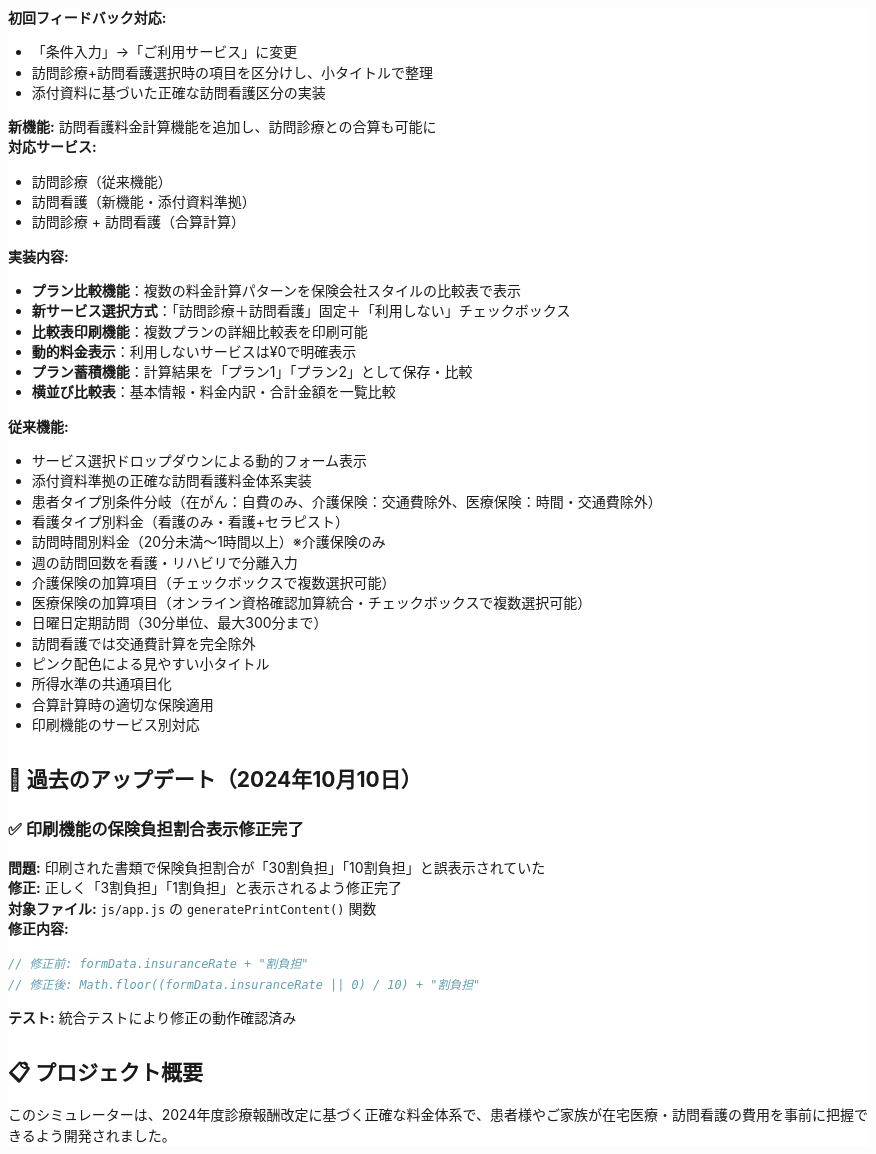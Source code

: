 **初回フィードバック対応:**
- 「条件入力」→「ご利用サービス」に変更
- 訪問診療+訪問看護選択時の項目を区分けし、小タイトルで整理
- 添付資料に基づいた正確な訪問看護区分の実装

**新機能:** 訪問看護料金計算機能を追加し、訪問診療との合算も可能に  
**対応サービス:** 
- 訪問診療（従来機能）
- 訪問看護（新機能・添付資料準拠） 
- 訪問診療 + 訪問看護（合算計算）

**実装内容:**
- **プラン比較機能**：複数の料金計算パターンを保険会社スタイルの比較表で表示
- **新サービス選択方式**：「訪問診療＋訪問看護」固定＋「利用しない」チェックボックス
- **比較表印刷機能**：複数プランの詳細比較表を印刷可能
- **動的料金表示**：利用しないサービスは¥0で明確表示
- **プラン蓄積機能**：計算結果を「プラン1」「プラン2」として保存・比較
- **横並び比較表**：基本情報・料金内訳・合計金額を一覧比較

**従来機能:**
- サービス選択ドロップダウンによる動的フォーム表示
- 添付資料準拠の正確な訪問看護料金体系実装
- 患者タイプ別条件分岐（在がん：自費のみ、介護保険：交通費除外、医療保険：時間・交通費除外）
- 看護タイプ別料金（看護のみ・看護+セラピスト）
- 訪問時間別料金（20分未満〜1時間以上）※介護保険のみ
- 週の訪問回数を看護・リハビリで分離入力
- 介護保険の加算項目（チェックボックスで複数選択可能）
- 医療保険の加算項目（オンライン資格確認加算統合・チェックボックスで複数選択可能）
- 日曜日定期訪問（30分単位、最大300分まで）
- 訪問看護では交通費計算を完全除外
- ピンク配色による見やすい小タイトル
- 所得水準の共通項目化
- 合算計算時の適切な保険適用
- 印刷機能のサービス別対応

## 🔧 過去のアップデート（2024年10月10日）

### ✅ 印刷機能の保険負担割合表示修正完了
**問題:** 印刷された書類で保険負担割合が「30割負担」「10割負担」と誤表示されていた  
**修正:** 正しく「3割負担」「1割負担」と表示されるよう修正完了  
**対象ファイル:** `js/app.js` の `generatePrintContent()` 関数  
**修正内容:**
```javascript
// 修正前: formData.insuranceRate + "割負担"
// 修正後: Math.floor((formData.insuranceRate || 0) / 10) + "割負担"
```
**テスト:** 統合テストにより修正の動作確認済み

## 📋 プロジェクト概要

このシミュレーターは、2024年度診療報酬改定に基づく正確な料金体系で、患者様やご家族が在宅医療・訪問看護の費用を事前に把握できるよう開発されました。
